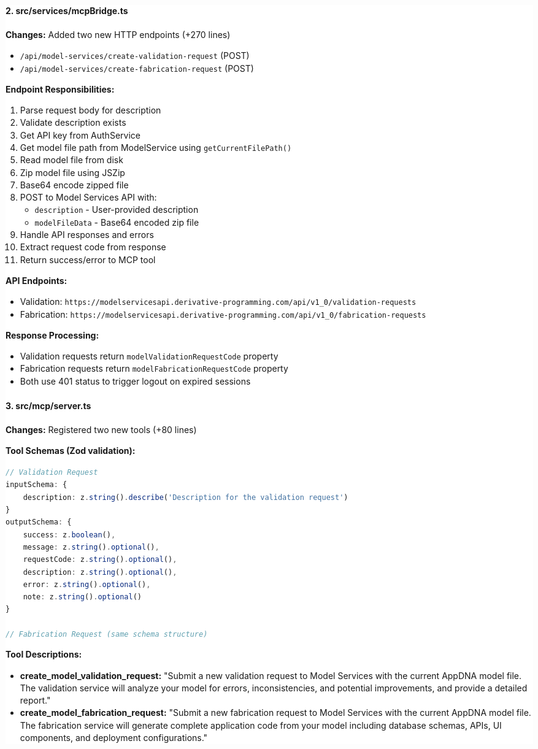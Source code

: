 #### 2. src/services/mcpBridge.ts
**Changes:** Added two new HTTP endpoints (+270 lines)
- `/api/model-services/create-validation-request` (POST)
- `/api/model-services/create-fabrication-request` (POST)

**Endpoint Responsibilities:**
1. Parse request body for description
2. Validate description exists
3. Get API key from AuthService
4. Get model file path from ModelService using `getCurrentFilePath()`
5. Read model file from disk
6. Zip model file using JSZip
7. Base64 encode zipped file
8. POST to Model Services API with:
   - `description` - User-provided description
   - `modelFileData` - Base64 encoded zip file
9. Handle API responses and errors
10. Extract request code from response
11. Return success/error to MCP tool

**API Endpoints:**
- Validation: `https://modelservicesapi.derivative-programming.com/api/v1_0/validation-requests`
- Fabrication: `https://modelservicesapi.derivative-programming.com/api/v1_0/fabrication-requests`

**Response Processing:**
- Validation requests return `modelValidationRequestCode` property
- Fabrication requests return `modelFabricationRequestCode` property
- Both use 401 status to trigger logout on expired sessions

#### 3. src/mcp/server.ts
**Changes:** Registered two new tools (+80 lines)

**Tool Schemas (Zod validation):**
```typescript
// Validation Request
inputSchema: {
    description: z.string().describe('Description for the validation request')
}
outputSchema: {
    success: z.boolean(),
    message: z.string().optional(),
    requestCode: z.string().optional(),
    description: z.string().optional(),
    error: z.string().optional(),
    note: z.string().optional()
}

// Fabrication Request (same schema structure)
```

**Tool Descriptions:**
- **create_model_validation_request:** "Submit a new validation request to Model Services with the current AppDNA model file. The validation service will analyze your model for errors, inconsistencies, and potential improvements, and provide a detailed report."
- **create_model_fabrication_request:** "Submit a new fabrication request to Model Services with the current AppDNA model file. The fabrication service will generate complete application code from your model including database schemas, APIs, UI components, and deployment configurations."
